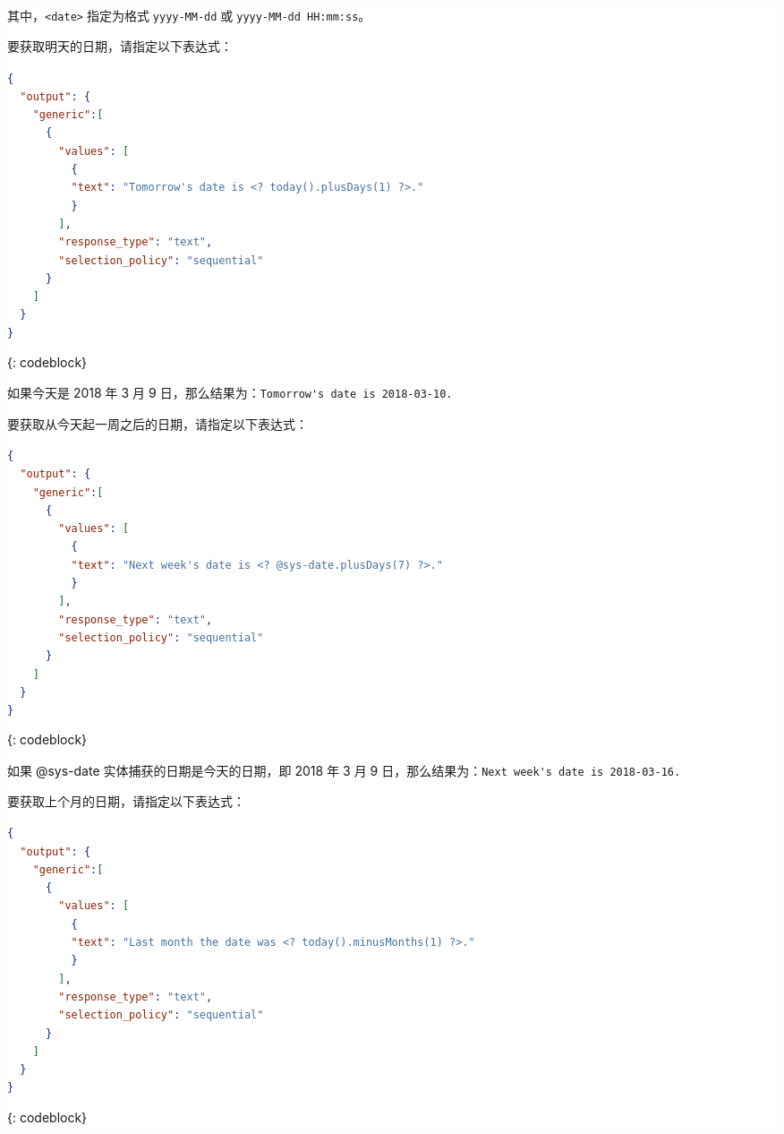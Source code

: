 其中，`<date>` 指定为格式 `yyyy-MM-dd` 或 `yyyy-MM-dd HH:mm:ss`。

要获取明天的日期，请指定以下表达式：

```json
{
  "output": {
    "generic":[
      {
        "values": [
          {
          "text": "Tomorrow's date is <? today().plusDays(1) ?>."
          }
        ],
        "response_type": "text",
        "selection_policy": "sequential"
      }
    ]
  }
}
```
{: codeblock}

如果今天是 2018 年 3 月 9 日，那么结果为：`Tomorrow's date is 2018-03-10.`

要获取从今天起一周之后的日期，请指定以下表达式：

```json
{
  "output": {
    "generic":[
      {
        "values": [
          {
          "text": "Next week's date is <? @sys-date.plusDays(7) ?>."
          }
        ],
        "response_type": "text",
        "selection_policy": "sequential"
      }
    ]
  }
}
```
{: codeblock}

如果 @sys-date 实体捕获的日期是今天的日期，即 2018 年 3 月 9 日，那么结果为：`Next week's date is 2018-03-16.`

要获取上个月的日期，请指定以下表达式：

```json
{
  "output": {
    "generic":[
      {
        "values": [
          {
          "text": "Last month the date was <? today().minusMonths(1) ?>."
          }
        ],
        "response_type": "text",
        "selection_policy": "sequential"
      }
    ]
  }
}
```
{: codeblock}
